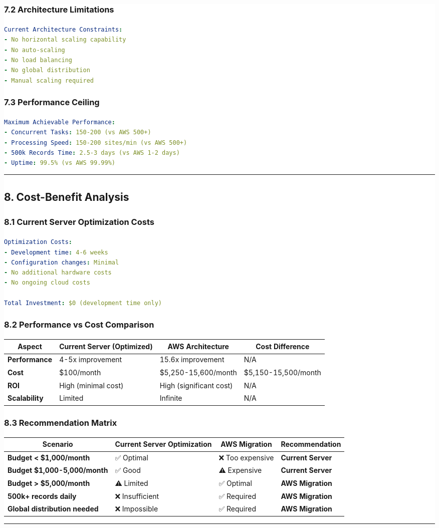### 7.2 Architecture Limitations
```yaml
Current Architecture Constraints:
- No horizontal scaling capability
- No auto-scaling
- No load balancing
- No global distribution
- Manual scaling required
```

### 7.3 Performance Ceiling
```yaml
Maximum Achievable Performance:
- Concurrent Tasks: 150-200 (vs AWS 500+)
- Processing Speed: 150-200 sites/min (vs AWS 500+)
- 500k Records Time: 2.5-3 days (vs AWS 1-2 days)
- Uptime: 99.5% (vs AWS 99.99%)
```

---

## 8. Cost-Benefit Analysis

### 8.1 Current Server Optimization Costs
```yaml
Optimization Costs:
- Development time: 4-6 weeks
- Configuration changes: Minimal
- No additional hardware costs
- No ongoing cloud costs

Total Investment: $0 (development time only)
```

### 8.2 Performance vs Cost Comparison

| Aspect | Current Server (Optimized) | AWS Architecture | Cost Difference |
|--------|---------------------------|------------------|-----------------|
| **Performance** | 4-5x improvement | 15.6x improvement | N/A |
| **Cost** | $100/month | $5,250-15,600/month | $5,150-15,500/month |
| **ROI** | High (minimal cost) | High (significant cost) | N/A |
| **Scalability** | Limited | Infinite | N/A |

### 8.3 Recommendation Matrix

| Scenario | Current Server Optimization | AWS Migration | Recommendation |
|----------|---------------------------|---------------|----------------|
| **Budget < $1,000/month** | ✅ Optimal | ❌ Too expensive | **Current Server** |
| **Budget $1,000-5,000/month** | ✅ Good | ⚠️ Expensive | **Current Server** |
| **Budget > $5,000/month** | ⚠️ Limited | ✅ Optimal | **AWS Migration** |
| **500k+ records daily** | ❌ Insufficient | ✅ Required | **AWS Migration** |
| **Global distribution needed** | ❌ Impossible | ✅ Required | **AWS Migration** |

---